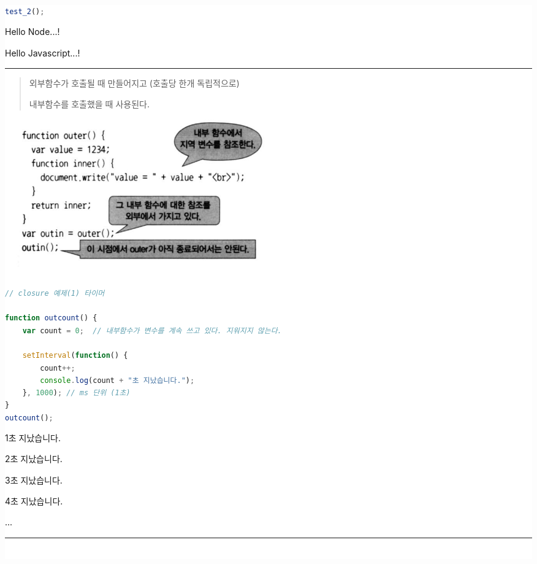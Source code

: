 ```js
test_2();
```

Hello Node...!

Hello Javascript...!

---

>   외부함수가 호출될 때 만들어지고 (호출당 한개 독립적으로)
>
>   내부함수를 호출했을 때 사용된다.

  

![image-20200921010558600](10.함수.assets/image-20200921010558600.png)

```js
// closure 예제(1) 타이머

function outcount() {
    var count = 0;  // 내부함수가 변수를 계속 쓰고 있다. 지워지지 않는다.

    setInterval(function() {
        count++;
        console.log(count + "초 지났습니다.");
    }, 1000); // ms 단위 (1초)
}
outcount();
```

1초 지났습니다.

2초 지났습니다.

3초 지났습니다.

4초 지났습니다.

...

---

  <br>
